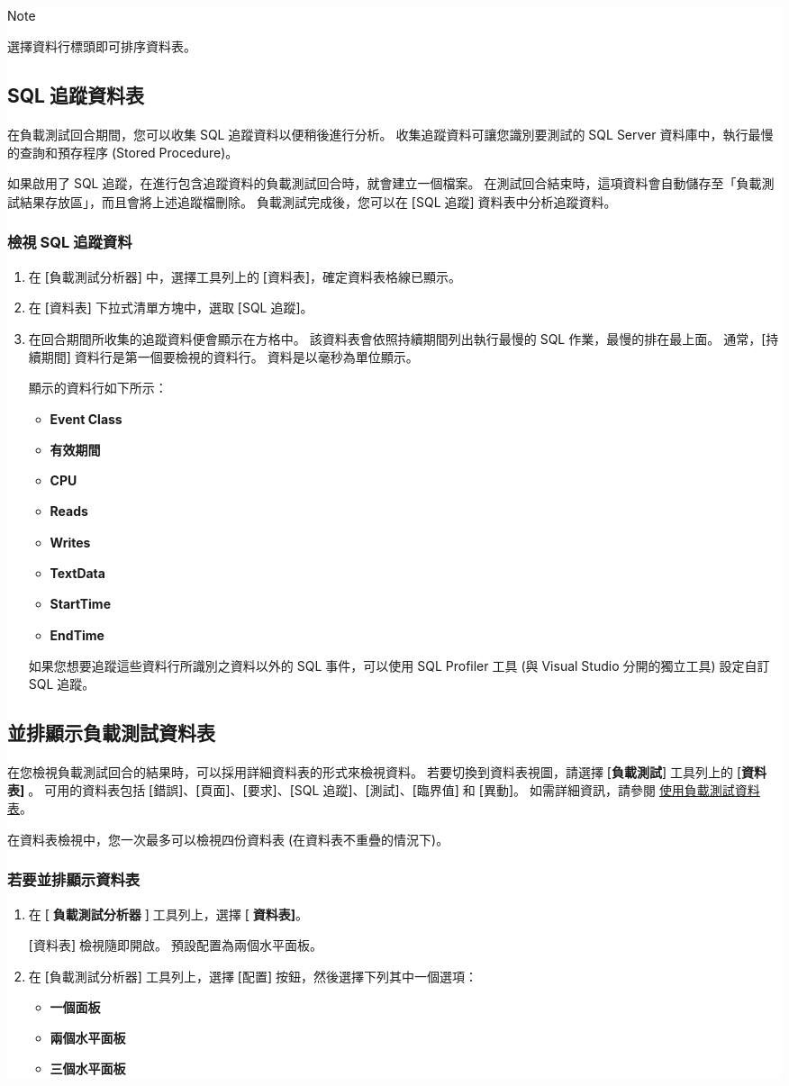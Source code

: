 > [!NOTE]
> 選擇資料行標頭即可排序資料表。

## <a name="the-sql-trace-data-table"></a>SQL 追蹤資料表

在負載測試回合期間，您可以收集 SQL 追蹤資料以便稍後進行分析。 收集追蹤資料可讓您識別要測試的 SQL Server 資料庫中，執行最慢的查詢和預存程序 (Stored Procedure)。

如果啟用了 SQL 追蹤，在進行包含追蹤資料的負載測試回合時，就會建立一個檔案。 在測試回合結束時，這項資料會自動儲存至「負載測試結果存放區」，而且會將上述追蹤檔刪除。 負載測試完成後，您可以在 [SQL 追蹤] 資料表中分析追蹤資料。

### <a name="to-view-sql-trace-data"></a>檢視 SQL 追蹤資料

1. 在 [負載測試分析器] 中，選擇工具列上的 [資料表]，確定資料表格線已顯示。

2. 在 [資料表] 下拉式清單方塊中，選取 [SQL 追蹤]。

3. 在回合期間所收集的追蹤資料便會顯示在方格中。 該資料表會依照持續期間列出執行最慢的 SQL 作業，最慢的排在最上面。 通常，[持續期間] 資料行是第一個要檢視的資料行。 資料是以毫秒為單位顯示。

   顯示的資料行如下所示：

    - **Event Class**

    - **有效期間**

    - **CPU**

    - **Reads**

    - **Writes**

    - **TextData**

    - **StartTime**

    - **EndTime**

   如果您想要追蹤這些資料行所識別之資料以外的 SQL 事件，可以使用 SQL Profiler 工具 (與 Visual Studio 分開的獨立工具) 設定自訂 SQL 追蹤。

## <a name="tile-load-test-tables"></a>並排顯示負載測試資料表

在您檢視負載測試回合的結果時，可以採用詳細資料表的形式來檢視資料。 若要切換到資料表視圖，請選擇 [**負載測試**] 工具列上的 [**資料表]** 。 可用的資料表包括 [錯誤]、[頁面]、[要求]、[SQL 追蹤]、[測試]、[臨界值] 和 [異動]。 如需詳細資訊，請參閱 [使用負載測試資料表](../test/analyze-load-test-results-and-errors-in-the-tables-view.md)。

在資料表檢視中，您一次最多可以檢視四份資料表 (在資料表不重疊的情況下)。

### <a name="to-tile-tables"></a>若要並排顯示資料表

1. 在 [ **負載測試分析器** ] 工具列上，選擇 [ **資料表]**。

     [資料表] 檢視隨即開啟。 預設配置為兩個水平面板。

2. 在 [負載測試分析器] 工具列上，選擇 [配置] 按鈕，然後選擇下列其中一個選項：

    - **一個面板**

    - **兩個水平面板**

    - **三個水平面板**
